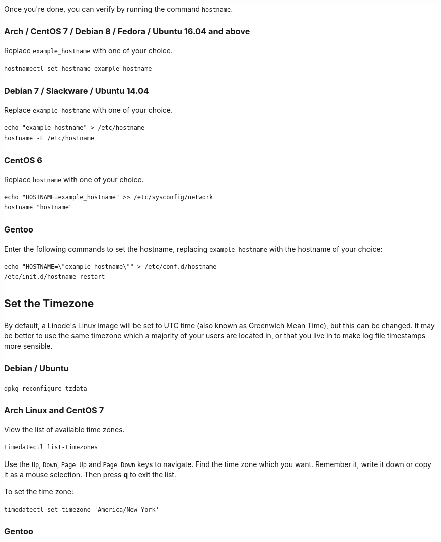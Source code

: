 Once you're done, you can verify by running the command `hostname`.

### Arch / CentOS 7 / Debian 8 / Fedora / Ubuntu 16.04 and above

Replace `example_hostname` with one of your choice.

    hostnamectl set-hostname example_hostname

### Debian 7 / Slackware / Ubuntu 14.04

Replace `example_hostname` with one of your choice.

    echo "example_hostname" > /etc/hostname
    hostname -F /etc/hostname

### CentOS 6

Replace `hostname` with one of your choice.

    echo "HOSTNAME=example_hostname" >> /etc/sysconfig/network
    hostname "hostname"

### Gentoo

Enter the following commands to set the hostname, replacing `example_hostname` with the hostname of your choice:

    echo "HOSTNAME=\"example_hostname\"" > /etc/conf.d/hostname
    /etc/init.d/hostname restart

## Set the Timezone

By default, a Linode's Linux image will be set to UTC time (also known as Greenwich Mean Time), but this can be changed. It may be better to use the same timezone which a majority of your users are located in, or that you live in to make log file timestamps more sensible.

### Debian / Ubuntu

    dpkg-reconfigure tzdata

### Arch Linux and CentOS 7

View the list of available time zones.

    timedatectl list-timezones

Use the `Up`, `Down`, `Page Up` and `Page Down` keys to navigate. Find the time zone which you want. Remember it, write it down or copy it as a mouse selection. Then press **q** to exit the list.

To set the time zone:

    timedatectl set-timezone 'America/New_York'

### Gentoo
